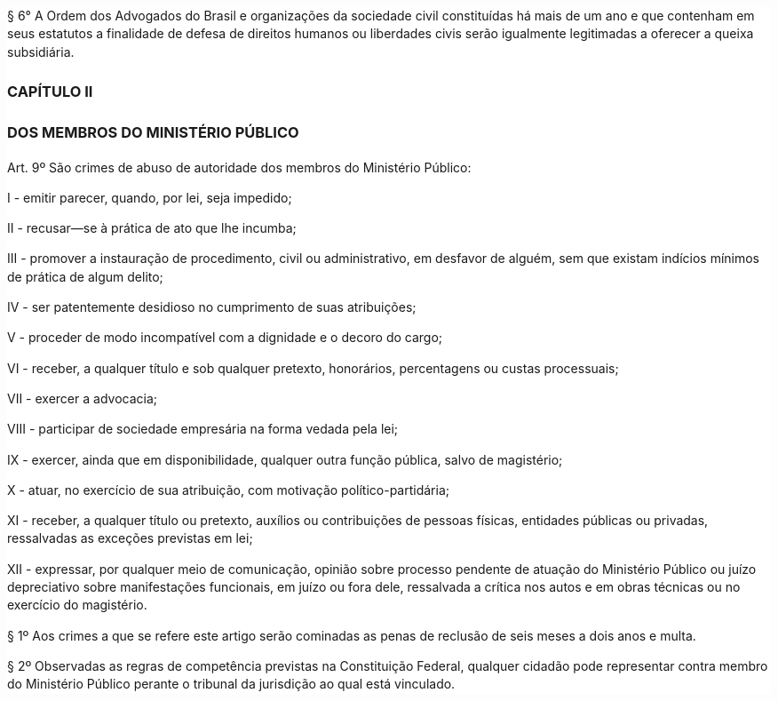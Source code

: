 § 6° A Ordem dos Advogados do Brasil e organizações
da sociedade civil constituídas há mais de um ano e que
contenham em seus estatutos a finalidade de defesa de
direitos humanos ou liberdades civis serão igualmente
legitimadas a oferecer a queixa subsidiária.
### CAPÍTULO II

### DOS MEMBROS DO MINISTÉRIO PÚBLICO

Art. 9º São crimes de abuso de autoridade dos
membros do Ministério Público:

I - emitir parecer, quando, por lei, seja impedido;

II - recusar—se à prática de ato que lhe incumba;

III - promover a instauração de procedimento, civil
ou administrativo, em desfavor de alguém, sem que existam
indícios mínimos de prática de algum delito;

IV - ser patentemente desidioso no cumprimento de
suas atribuições;

V - proceder de modo incompatível com a dignidade e
o decoro do cargo;

VI - receber, a qualquer título e sob qualquer
pretexto, honorários, percentagens ou custas processuais;

VII - exercer a advocacia;

VIII - participar de sociedade empresária na forma
vedada pela lei;

IX - exercer, ainda que em disponibilidade,
qualquer outra função pública, salvo de magistério;

X - atuar, no exercício de sua atribuição, com
motivação político-partidária;

XI - receber, a qualquer título ou pretexto,
auxílios ou contribuições de pessoas físicas, entidades
públicas ou privadas, ressalvadas as exceções previstas em
lei;

XII - expressar, por qualquer meio de comunicação,
opinião sobre processo pendente de atuação do Ministério
Público ou juízo depreciativo sobre manifestações funcionais,
em juízo ou fora dele, ressalvada a crítica nos autos e em
obras técnicas ou no exercício do magistério.

§ 1º Aos crimes a que se refere este artigo serão
cominadas as penas de reclusão de seis meses a dois anos e
multa.

§ 2º Observadas as regras de competência previstas
na Constituição Federal, qualquer cidadão pode representar
contra membro do Ministério Público perante o tribunal da
jurisdição ao qual está vinculado.
